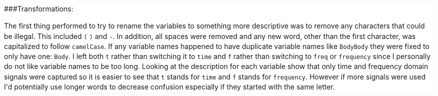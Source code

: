 ###Transformations:

The first thing performed to try to rename the variables to something more descriptive was to remove any characters that could be illegal. This included `(` `)` and `-`. In addition, all spaces were removed and any new word, other than the first character, was capitalized to follow `camelCase`. If any variable names happened to have duplicate variable names like `BodyBody` they were fixed to only have one: `Body`. I left both `t` rather than switching it to `time` and `f` rather than switching to `freq` or `frequency` since I personally do not like variable names to be too long. Looking at the description for each variable show that only time and frequency domain signals were captured so it is easier to see that `t` stands for `time` and `f` stands for `frequency`. However if more signals were used I'd potentially use longer words to decrease confusion especially if they started with the same letter.
